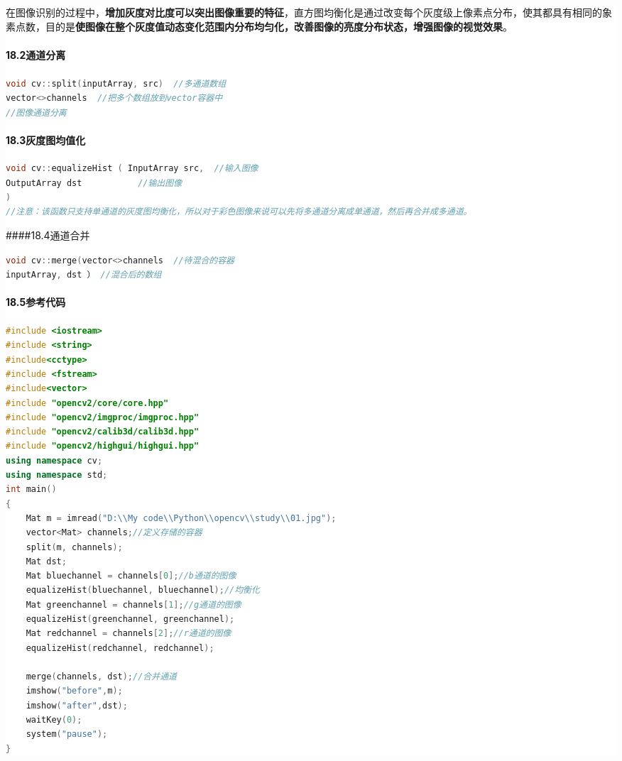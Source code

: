 在图像识别的过程中，**增加灰度对比度可以突出图像重要的特征**，直方图均衡化是通过改变每个灰度级上像素点分布，使其都具有相同的象素点数，目的是**使图像在整个灰度值动态变化范围内分布均匀化，改善图像的亮度分布状态，增强图像的视觉效果**。

#### 18.2通道分离

```c++
void cv::split(inputArray, src)  //多通道数组
vector<>channels  //把多个数组放到vector容器中
//图像通道分离
```

#### 18.3灰度图均值化

```c++
void cv::equalizeHist ( InputArray src,  //输入图像
OutputArray dst           //输出图像
) 
//注意：该函数只支持单通道的灰度图均衡化，所以对于彩色图像来说可以先将多通道分离成单通道，然后再合并成多通道。
```

####18.4通道合并

```c++
void cv::merge(vector<>channels  //待混合的容器
inputArray, dst ） //混合后的数组
```

#### 18.5参考代码

```c++
#include <iostream>
#include <string>
#include<cctype>
#include <fstream>
#include<vector>
#include "opencv2/core/core.hpp"
#include "opencv2/imgproc/imgproc.hpp"
#include "opencv2/calib3d/calib3d.hpp"
#include "opencv2/highgui/highgui.hpp"
using namespace cv;
using namespace std;
int main()
{
	Mat m = imread("D:\\My code\\Python\\opencv\\study\\01.jpg");
	vector<Mat> channels;//定义存储的容器
	split(m, channels);
	Mat dst;
	Mat bluechannel = channels[0];//b通道的图像
	equalizeHist(bluechannel, bluechannel);//均衡化
	Mat greenchannel = channels[1];//g通道的图像
	equalizeHist(greenchannel, greenchannel);
	Mat redchannel = channels[2];//r通道的图像
	equalizeHist(redchannel, redchannel);

	merge(channels, dst);//合并通道
	imshow("before",m);
	imshow("after",dst);
	waitKey(0);
	system("pause");
}
```
